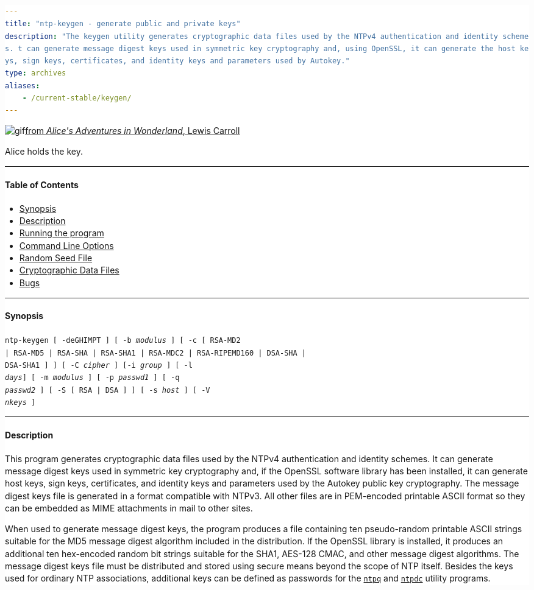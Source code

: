 ```yaml
---
title: "ntp-keygen - generate public and private keys"
description: "The keygen utility generates cryptographic data files used by the NTPv4 authentication and identity schemes. t can generate message digest keys used in symmetric key cryptography and, using OpenSSL, it can generate the host keys, sign keys, certificates, and identity keys and parameters used by Autokey."
type: archives
aliases:
    - /current-stable/keygen/
---
```


![gif](/documentation/pic/alice23.gif)[from _Alice's Adventures in Wonderland_, Lewis Carroll](/reflib/pictures/)

Alice holds the key.

* * *

#### Table of Contents

*   [Synopsis](/documentation/4.2.8-series/keygen/#synopsis)
*   [Description](/documentation/4.2.8-series/keygen/#description)
*   [Running the program](/documentation/4.2.8-series/keygen/#running-the-program)
*   [Command Line Options](/documentation/4.2.8-series/keygen/#command-line-options)
*   [Random Seed File](/documentation/4.2.8-series/keygen/#random-seed-file)
*   [Cryptographic Data Files](/documentation/4.2.8-series/keygen/#cryptographic-data-files)
*   [Bugs](/documentation/4.2.8-series/keygen/#bugs)

* * *

#### Synopsis

<code>ntp-keygen [ -deGHIMPT ] [ -b _modulus_ ] [ -c [ RSA-MD2 | RSA-MD5 | RSA-SHA | RSA-SHA1 | RSA-MDC2 | RSA-RIPEMD160 | DSA-SHA | DSA-SHA1 ] ] [ -C _cipher_ ] [-i _group_ ] [ -l _days_] [ -m _modulus_ ] [ -p _passwd1_ ] [ -q _passwd2_ ] [ -S [ RSA | DSA ] ] [ -s _host_ ] [ -V _nkeys_ ]</code>

* * *

#### Description

This program generates cryptographic data files used by the NTPv4 authentication and identity schemes. It can generate message digest keys used in symmetric key cryptography and, if the OpenSSL software library has been installed, it can generate host keys, sign keys, certificates, and identity keys and parameters used by the Autokey public key cryptography. The message digest keys file is generated in a format compatible with NTPv3. All other files are in PEM-encoded printable ASCII format so they can be embedded as MIME attachments in mail to other sites.

When used to generate message digest keys, the program produces a file containing ten pseudo-random printable ASCII strings suitable for the MD5 message digest algorithm included in the distribution. If the OpenSSL library is installed, it produces an additional ten hex-encoded random bit strings suitable for the SHA1, AES-128 CMAC, and other message digest algorithms. The message digest keys file must be distributed and stored using secure means beyond the scope of NTP itself. Besides the keys used for ordinary NTP associations, additional keys can be defined as passwords for the [<code>ntpq</code>](/documentation/4.2.8-series/ntpq/) and [<code>ntpdc</code>](/documentation/4.2.8-series/ntpdc/) utility programs.
